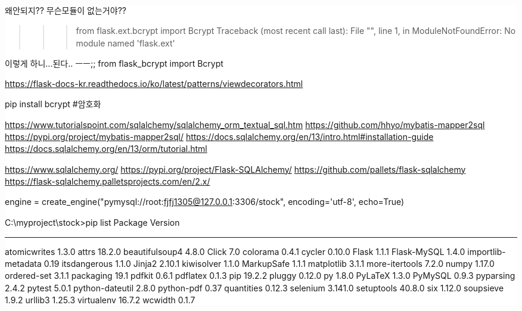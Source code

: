왜안되지?? 무슨모듈이 없는거야??
>>> from flask.ext.bcrypt import Bcrypt
Traceback (most recent call last):
  File "<stdin>", line 1, in <module>
ModuleNotFoundError: No module named 'flask.ext'

이렇게 하니...된다.. ㅡㅡ;;
from flask_bcrypt import Bcrypt    


https://flask-docs-kr.readthedocs.io/ko/latest/patterns/viewdecorators.html


pip install bcrypt            #암호화

https://www.tutorialspoint.com/sqlalchemy/sqlalchemy_orm_textual_sql.htm
https://github.com/hhyo/mybatis-mapper2sql
https://pypi.org/project/mybatis-mapper2sql/
https://docs.sqlalchemy.org/en/13/intro.html#installation-guide
https://docs.sqlalchemy.org/en/13/orm/tutorial.html

https://www.sqlalchemy.org/
https://pypi.org/project/Flask-SQLAlchemy/
https://github.com/pallets/flask-sqlalchemy
https://flask-sqlalchemy.palletsprojects.com/en/2.x/

engine = create_engine("pymysql://root:fjfj1305@127.0.0.1:3306/stock", encoding='utf-8', echo=True)

C:\myproject\stock>pip list
Package            Version
------------------ -------
atomicwrites       1.3.0
attrs              18.2.0
beautifulsoup4     4.8.0
Click              7.0
colorama           0.4.1
cycler             0.10.0
Flask              1.1.1
Flask-MySQL        1.4.0
importlib-metadata 0.19
itsdangerous       1.1.0
Jinja2             2.10.1
kiwisolver         1.1.0
MarkupSafe         1.1.1
matplotlib         3.1.1
more-itertools     7.2.0
numpy              1.17.0
ordered-set        3.1.1
packaging          19.1
pdfkit             0.6.1
pdflatex           0.1.3
pip                19.2.2
pluggy             0.12.0
py                 1.8.0
PyLaTeX            1.3.0
PyMySQL            0.9.3
pyparsing          2.4.2
pytest             5.0.1
python-dateutil    2.8.0
python-pdf         0.37
quantities         0.12.3
selenium           3.141.0
setuptools         40.8.0
six                1.12.0
soupsieve          1.9.2
urllib3            1.25.3
virtualenv         16.7.2
wcwidth            0.1.7